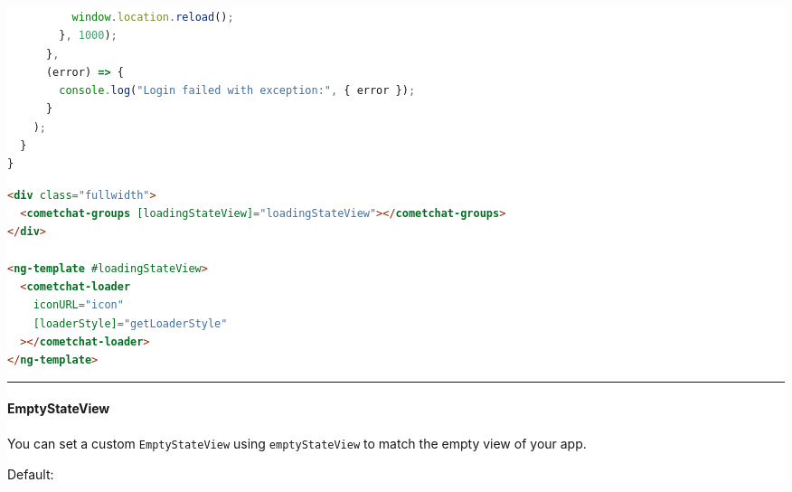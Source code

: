 ```javascript
          window.location.reload();
        }, 1000);
      },
      (error) => {
        console.log("Login failed with exception:", { error });
      }
    );
  }
}
```

</TabItem>
<TabItem value="ts" label="app.component.html">

```html
<div class="fullwidth">
  <cometchat-groups [loadingStateView]="loadingStateView"></cometchat-groups>
</div>

<ng-template #loadingStateView>
  <cometchat-loader
    iconURL="icon"
    [loaderStyle]="getLoaderStyle"
  ></cometchat-loader>
</ng-template>
```

</TabItem>
</Tabs>

---

#### EmptyStateView

You can set a custom `EmptyStateView` using `emptyStateView` to match the empty view of your app.

Default: